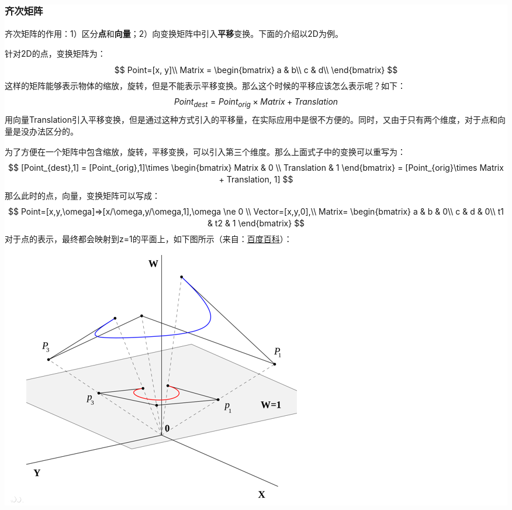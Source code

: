 ### 齐次矩阵

齐次矩阵的作用：1）区分**点**和**向量**；2）向变换矩阵中引入**平移**变换。下面的介绍以2D为例。

针对2D的点，变换矩阵为：
$$
Point=[x, y]\\
Matrix = \begin{bmatrix}
a & b\\
c & d\\
\end{bmatrix}
$$
这样的矩阵能够表示物体的缩放，旋转，但是不能表示平移变换。那么这个时候的平移应该怎么表示呢？如下：
$$
Point_{dest} = Point_{orig}\times Matrix + Translation
$$
用向量Translation引入平移变换，但是通过这种方式引入的平移量，在实际应用中是很不方便的。同时，又由于只有两个维度，对于点和向量是没办法区分的。

为了方便在一个矩阵中包含缩放，旋转，平移变换，可以引入第三个维度。那么上面式子中的变换可以重写为：
$$
[Point_{dest},1] = [Point_{orig},1]\times 
\begin{bmatrix}
Matrix & 0 \\
Translation & 1
\end{bmatrix}
= [Point_{orig}\times Matrix + Translation, 1]
$$
那么此时的点，向量，变换矩阵可以写成：
$$
Point=[x,y,\omega]=>[x/\omega,y/\omega,1],\omega \ne 0 \\
Vector=[x,y,0],\\
Matrix=
\begin{bmatrix}
a & b & 0\\
c & d & 0\\
t1 & t2 & 1
\end{bmatrix}
$$
对于点的表示，最终都会映射到z=1的平面上，如下图所示（来自：[百度百科](https://baike.baidu.com/item/%E9%BD%90%E6%AC%A1%E5%9D%90%E6%A0%87)）：

![](./image/3d-math-homogeneous.png)
